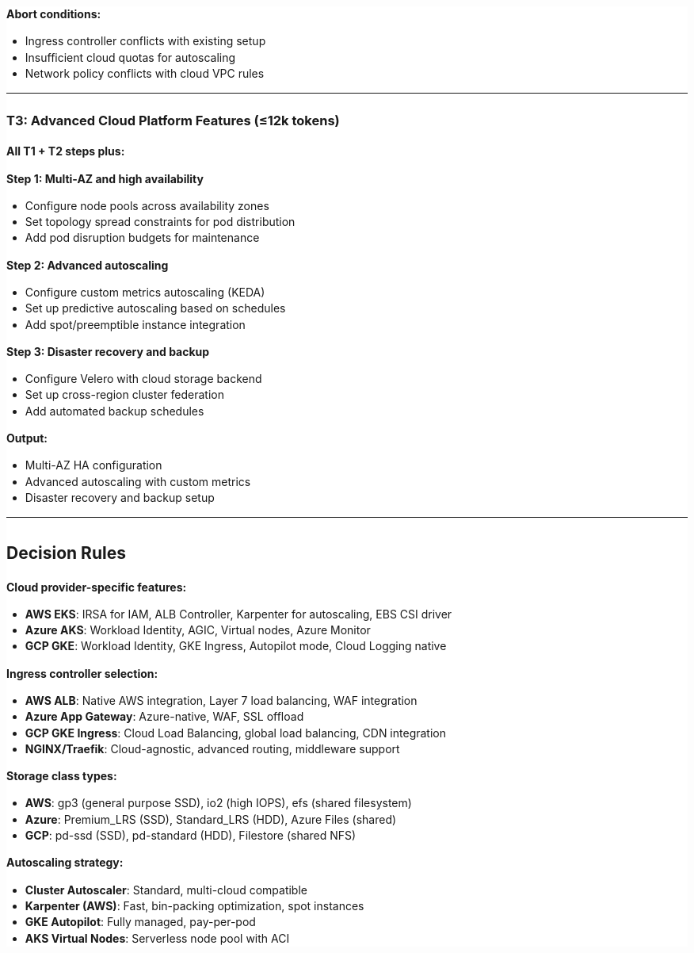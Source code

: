 **Abort conditions:**
- Ingress controller conflicts with existing setup
- Insufficient cloud quotas for autoscaling
- Network policy conflicts with cloud VPC rules

---

### T3: Advanced Cloud Platform Features (≤12k tokens)

**All T1 + T2 steps plus:**

**Step 1: Multi-AZ and high availability**
- Configure node pools across availability zones
- Set topology spread constraints for pod distribution
- Add pod disruption budgets for maintenance

**Step 2: Advanced autoscaling**
- Configure custom metrics autoscaling (KEDA)
- Set up predictive autoscaling based on schedules
- Add spot/preemptible instance integration

**Step 3: Disaster recovery and backup**
- Configure Velero with cloud storage backend
- Set up cross-region cluster federation
- Add automated backup schedules

**Output:**
- Multi-AZ HA configuration
- Advanced autoscaling with custom metrics
- Disaster recovery and backup setup

---

## Decision Rules

**Cloud provider-specific features:**
- **AWS EKS**: IRSA for IAM, ALB Controller, Karpenter for autoscaling, EBS CSI driver
- **Azure AKS**: Workload Identity, AGIC, Virtual nodes, Azure Monitor
- **GCP GKE**: Workload Identity, GKE Ingress, Autopilot mode, Cloud Logging native

**Ingress controller selection:**
- **AWS ALB**: Native AWS integration, Layer 7 load balancing, WAF integration
- **Azure App Gateway**: Azure-native, WAF, SSL offload
- **GCP GKE Ingress**: Cloud Load Balancing, global load balancing, CDN integration
- **NGINX/Traefik**: Cloud-agnostic, advanced routing, middleware support

**Storage class types:**
- **AWS**: gp3 (general purpose SSD), io2 (high IOPS), efs (shared filesystem)
- **Azure**: Premium_LRS (SSD), Standard_LRS (HDD), Azure Files (shared)
- **GCP**: pd-ssd (SSD), pd-standard (HDD), Filestore (shared NFS)

**Autoscaling strategy:**
- **Cluster Autoscaler**: Standard, multi-cloud compatible
- **Karpenter (AWS)**: Fast, bin-packing optimization, spot instances
- **GKE Autopilot**: Fully managed, pay-per-pod
- **AKS Virtual Nodes**: Serverless node pool with ACI
